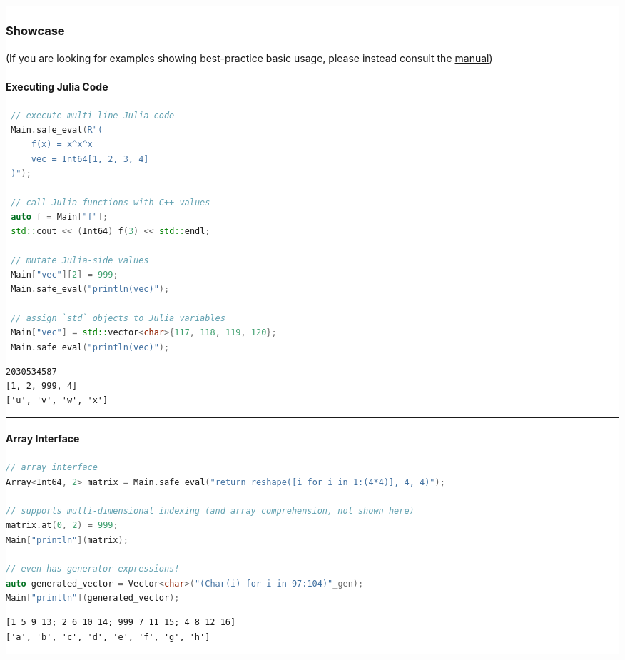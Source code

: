 
---

### Showcase

(If you are looking for examples showing best-practice basic usage, please instead consult the [manual](https://clemens-cords.com/jluna/basics.html))

#### Executing Julia Code

```cpp
 // execute multi-line Julia code
 Main.safe_eval(R"(
     f(x) = x^x^x
     vec = Int64[1, 2, 3, 4]
 )");

 // call Julia functions with C++ values
 auto f = Main["f"];
 std::cout << (Int64) f(3) << std::endl;

 // mutate Julia-side values
 Main["vec"][2] = 999;
 Main.safe_eval("println(vec)");

 // assign `std` objects to Julia variables
 Main["vec"] = std::vector<char>{117, 118, 119, 120};
 Main.safe_eval("println(vec)");
```
```
2030534587
[1, 2, 999, 4]
['u', 'v', 'w', 'x']
```

---

#### Array Interface

```cpp
// array interface
Array<Int64, 2> matrix = Main.safe_eval("return reshape([i for i in 1:(4*4)], 4, 4)");

// supports multi-dimensional indexing (and array comprehension, not shown here)
matrix.at(0, 2) = 999;
Main["println"](matrix);

// even has generator expressions!
auto generated_vector = Vector<char>("(Char(i) for i in 97:104)"_gen);
Main["println"](generated_vector);
```
```
[1 5 9 13; 2 6 10 14; 999 7 11 15; 4 8 12 16]
['a', 'b', 'c', 'd', 'e', 'f', 'g', 'h']
```

---